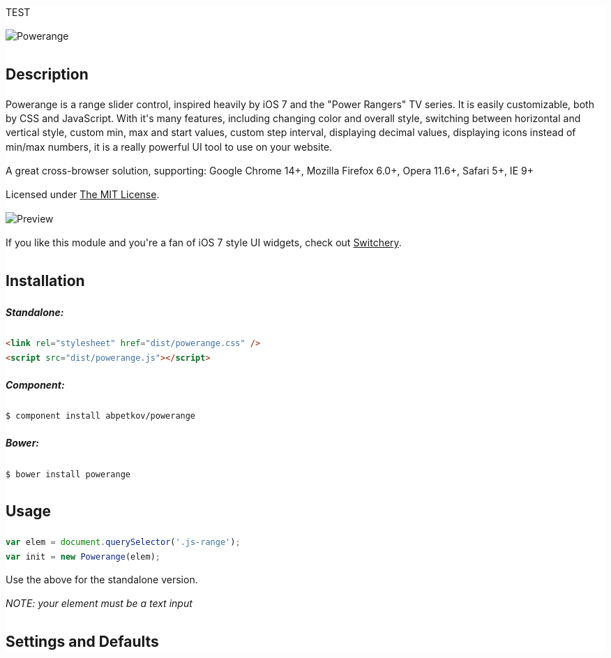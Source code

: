 TEST

![Powerange](http://i.imgur.com/dzcmnWS.jpg)

## Description

Powerange is a range slider control, inspired heavily by iOS 7 and the "Power Rangers" TV series. It is easily customizable, both by CSS and JavaScript. With it's many features, including changing color and overall style, switching between horizontal and vertical style, custom min, max and start values, custom step interval, displaying decimal values, displaying icons instead of min/max numbers, it is a really powerful UI tool to use on your website.

A great cross-browser solution, supporting: Google Chrome 14+, Mozilla Firefox 6.0+, Opera 11.6+, Safari 5+, IE 9+

Licensed under [The MIT License](http://opensource.org/licenses/MIT).

![Preview](http://i.imgur.com/21gwF47.jpg)

If you like this module and you're a fan of iOS 7 style UI widgets, check out [Switchery](https://github.com/abpetkov/switchery).

## Installation

##### Standalone:

```html
<link rel="stylesheet" href="dist/powerange.css" />
<script src="dist/powerange.js"></script>
```

##### Component:

```shell
$ component install abpetkov/powerange
```

##### Bower:

```shell
$ bower install powerange
```

## Usage

```js
var elem = document.querySelector('.js-range');
var init = new Powerange(elem);
```

Use the above for the standalone version.

*NOTE: your element must be a text input*

## Settings and Defaults
